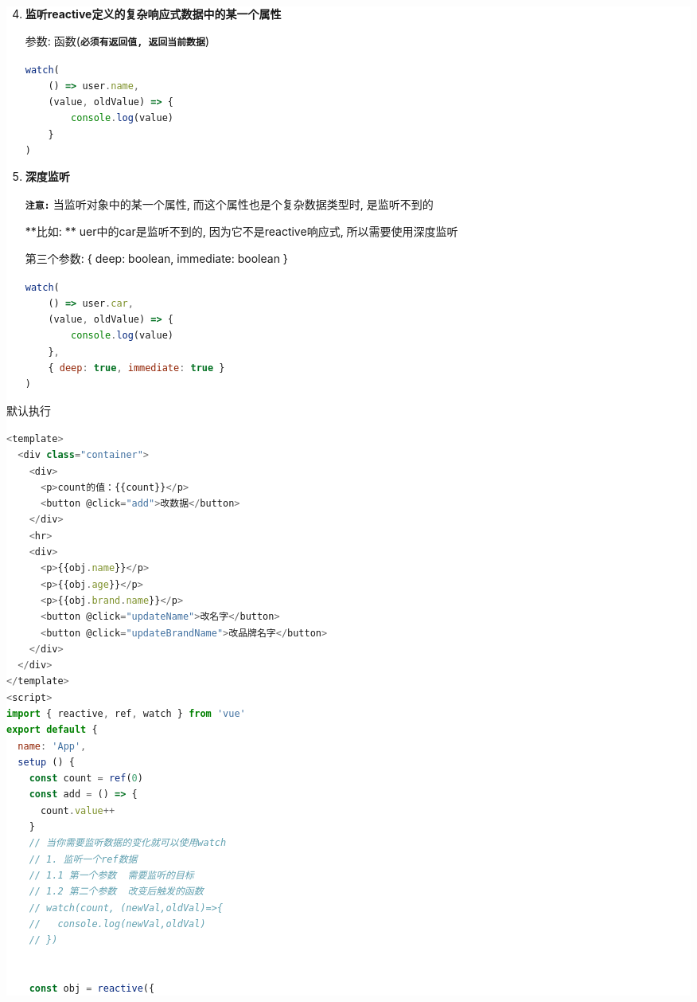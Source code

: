4. **监听reactive定义的复杂响应式数据中的某一个属性**

   参数: 函数(**`必须有返回值, 返回当前数据`**)

   ```js
   watch(
       () => user.name,
       (value, oldValue) => {
           console.log(value)
       }
   )
   ```

5. **深度监听**

   **`注意:`** 当监听对象中的某一个属性, 而这个属性也是个复杂数据类型时, 是监听不到的

   **比如: ** uer中的car是监听不到的, 因为它不是reactive响应式, 所以需要使用深度监听

   第三个参数:  { deep: boolean, immediate: boolean }

   ```js
   watch(
       () => user.car,
       (value, oldValue) => {
           console.log(value)
       },
       { deep: true, immediate: true }
   )
   ```

默认执行

```js
<template>
  <div class="container">
    <div>
      <p>count的值：{{count}}</p>
      <button @click="add">改数据</button>
    </div>
    <hr>
    <div>
      <p>{{obj.name}}</p>
      <p>{{obj.age}}</p>
      <p>{{obj.brand.name}}</p>
      <button @click="updateName">改名字</button>
      <button @click="updateBrandName">改品牌名字</button>
    </div>
  </div>
</template>
<script>
import { reactive, ref, watch } from 'vue'
export default {
  name: 'App',
  setup () {
    const count = ref(0)
    const add = () => {
      count.value++
    }
    // 当你需要监听数据的变化就可以使用watch
    // 1. 监听一个ref数据
    // 1.1 第一个参数  需要监听的目标
    // 1.2 第二个参数  改变后触发的函数
    // watch(count, (newVal,oldVal)=>{
    //   console.log(newVal,oldVal)
    // })


    const obj = reactive({
```